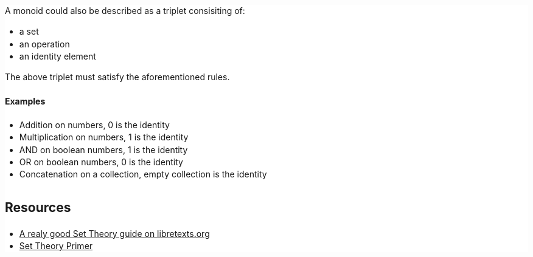 A monoid could also be described as a triplet consisiting of:

- a set
- an operation
- an identity element

The above triplet must satisfy the aforementioned rules.

#### Examples

- Addition on numbers, 0 is the identity
- Multiplication on numbers, 1 is the identity
- AND on boolean numbers, 1 is the identity
- OR on boolean numbers, 0 is the identity
- Concatenation on a collection, empty collection is the identity

## Resources

- [A realy good Set Theory guide on
  libretexts.org](https://math.libretexts.org/Courses/Monroe_Community_College/MTH_220_Discrete_Math/4%3A_Sets/4.1%3A_An_Introduction_to_Sets)
- [Set Theory Primer](https://jeremykun.com/2011/07/09/set-theory-a-primer/)